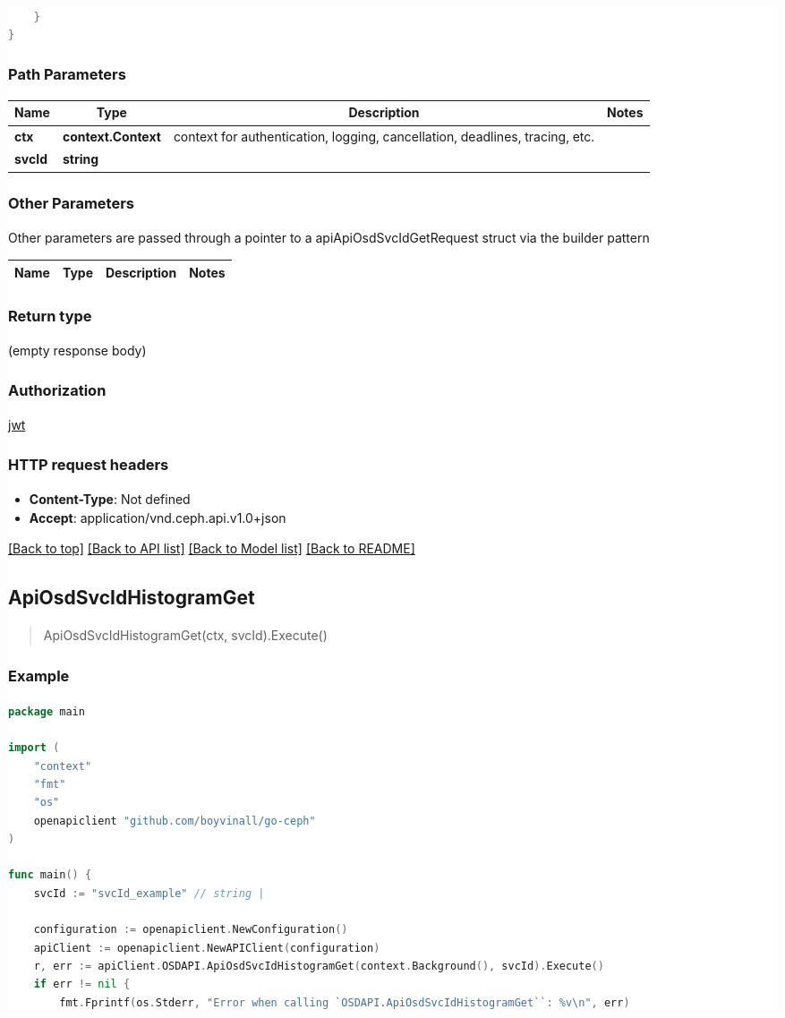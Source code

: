 ```go
	}
}
```

### Path Parameters


Name | Type | Description  | Notes
------------- | ------------- | ------------- | -------------
**ctx** | **context.Context** | context for authentication, logging, cancellation, deadlines, tracing, etc.
**svcId** | **string** |  | 

### Other Parameters

Other parameters are passed through a pointer to a apiApiOsdSvcIdGetRequest struct via the builder pattern


Name | Type | Description  | Notes
------------- | ------------- | ------------- | -------------


### Return type

 (empty response body)

### Authorization

[jwt](../README.md#jwt)

### HTTP request headers

- **Content-Type**: Not defined
- **Accept**: application/vnd.ceph.api.v1.0+json

[[Back to top]](#) [[Back to API list]](../README.md#documentation-for-api-endpoints)
[[Back to Model list]](../README.md#documentation-for-models)
[[Back to README]](../README.md)


## ApiOsdSvcIdHistogramGet

> ApiOsdSvcIdHistogramGet(ctx, svcId).Execute()





### Example

```go
package main

import (
	"context"
	"fmt"
	"os"
	openapiclient "github.com/boyvinall/go-ceph"
)

func main() {
	svcId := "svcId_example" // string | 

	configuration := openapiclient.NewConfiguration()
	apiClient := openapiclient.NewAPIClient(configuration)
	r, err := apiClient.OSDAPI.ApiOsdSvcIdHistogramGet(context.Background(), svcId).Execute()
	if err != nil {
		fmt.Fprintf(os.Stderr, "Error when calling `OSDAPI.ApiOsdSvcIdHistogramGet``: %v\n", err)
```